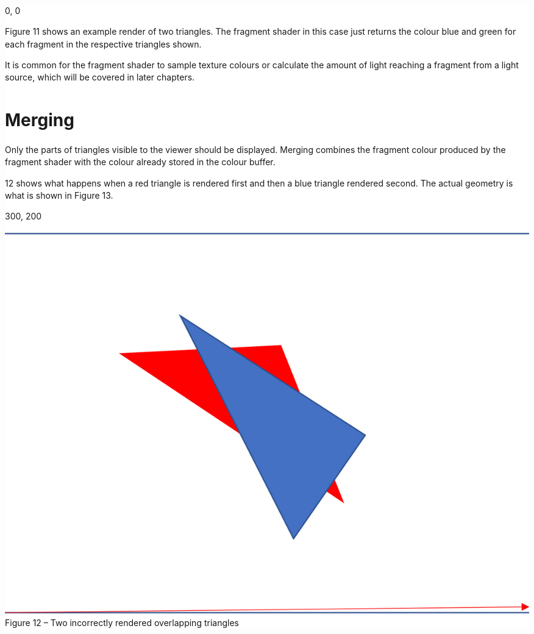0, 0  

Figure 11 shows an example render of two triangles. The fragment shader in this case just returns the colour blue and green for each fragment in the respective triangles shown.  

It is common for the fragment shader to sample texture colours or calculate the amount of light reaching a fragment from a light source, which will be covered in later chapters.  

# Merging  

Only the parts of triangles visible to the viewer should be displayed. Merging combines the fragment colour produced by the fragment shader with the colour already stored in the colour buffer.  

12 shows what happens when a red triangle is rendered first and then a blue triangle rendered second. The actual geometry is what is shown in Figure 13.  

300, 200  

![](images/6090aba12ae94ded0a1e9d8b5d03a154e5f9be3f8e35076479996a1677a4b65b.jpg)  
Figure 12 – Two incorrectly rendered overlapping triangles  
